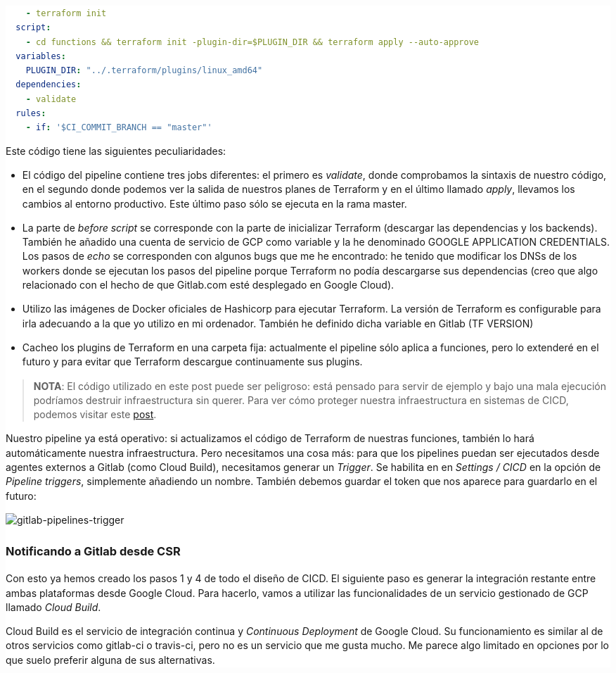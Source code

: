 ```yaml
    - terraform init
  script:
    - cd functions && terraform init -plugin-dir=$PLUGIN_DIR && terraform apply --auto-approve
  variables:
    PLUGIN_DIR: "../.terraform/plugins/linux_amd64"
  dependencies:
    - validate
  rules:
    - if: '$CI_COMMIT_BRANCH == "master"'
```

Este código tiene las siguientes peculiaridades:

* El código del pipeline contiene tres jobs diferentes: el primero es _validate_, donde comprobamos la sintaxis de nuestro código, en el segundo donde podemos ver la salida de nuestros planes de Terraform y en el último llamado _apply_, llevamos los cambios al entorno productivo. Este último paso sólo se ejecuta en la rama master.


*  La parte de _before script_ se corresponde con la parte de inicializar Terraform (descargar las dependencias y los backends). También he añadido una cuenta de servicio de GCP como variable y la he denominado GOOGLE APPLICATION CREDENTIALS.  Los pasos de _echo_ se corresponden con algunos bugs que me he encontrado: he tenido que modificar los DNSs de los workers donde se ejecutan los pasos del pipeline porque Terraform no podía descargarse sus dependencias (creo que algo relacionado con el hecho de que Gitlab.com esté desplegado en Google Cloud).

* Utilizo las imágenes de Docker oficiales de Hashicorp para ejecutar Terraform. La versión de Terraform es configurable para irla adecuando a la que yo utilizo en mi ordenador. También he definido dicha variable en Gitlab (TF VERSION)

* Cacheo los plugins de Terraform en una carpeta fija: actualmente el pipeline sólo aplica a funciones, pero lo extenderé en el futuro y para evitar que Terraform descargue continuamente sus plugins.

> __NOTA__: El código utilizado en este post puede ser peligroso: está pensado para servir de ejemplo y bajo una mala ejecución podríamos destruir infraestructura sin querer. Para ver cómo proteger nuestra infraestructura en sistemas de CICD, podemos visitar este [post](https://tangelov.me/posts/refactor-y-opa.html).

Nuestro pipeline ya está operativo: si actualizamos el código de Terraform de nuestras funciones, también lo hará automáticamente nuestra infraestructura. Pero necesitamos una cosa más: para que los pipelines puedan ser ejecutados desde agentes externos a Gitlab (como Cloud Build), necesitamos generar un _Trigger_. Se habilita en en _Settings / CICD_ en la opción de _Pipeline triggers_, simplemente añadiendo un nombre. También debemos guardar el token que nos aparece para guardarlo en el futuro:

![gitlab-pipelines-trigger](https://storage.googleapis.com/tangelov-data/images/0032-05.png)



### Notificando a Gitlab desde CSR
Con esto ya hemos creado los pasos 1 y 4 de todo el diseño de CICD. El siguiente paso es generar la integración restante entre ambas plataformas desde Google Cloud. Para hacerlo, vamos a utilizar las funcionalidades de un servicio gestionado de GCP llamado _Cloud Build_.

Cloud Build es el servicio de integración continua y _Continuous Deployment_ de Google Cloud. Su funcionamiento es similar al de otros servicios como gitlab-ci o travis-ci, pero no es un servicio que me gusta mucho. Me parece algo limitado en opciones por lo que suelo preferir alguna de sus alternativas. 
